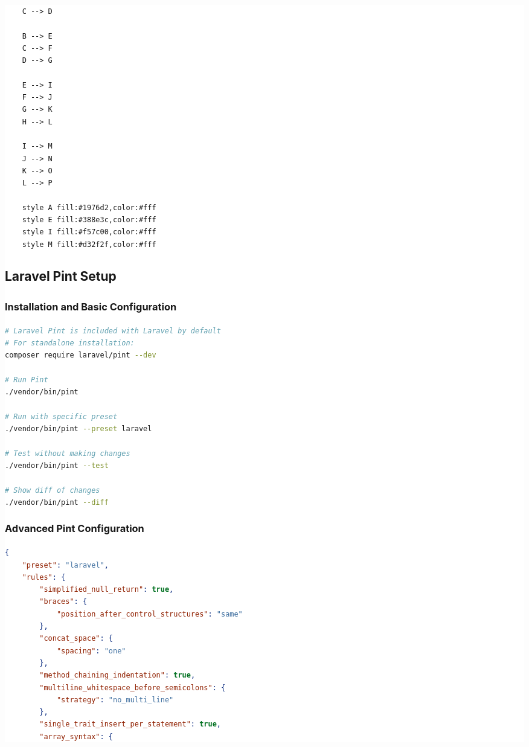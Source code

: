 ```mermaid
    C --> D
    
    B --> E
    C --> F
    D --> G
    
    E --> I
    F --> J
    G --> K
    H --> L
    
    I --> M
    J --> N
    K --> O
    L --> P
    
    style A fill:#1976d2,color:#fff
    style E fill:#388e3c,color:#fff
    style I fill:#f57c00,color:#fff
    style M fill:#d32f2f,color:#fff
```

## Laravel Pint Setup

### Installation and Basic Configuration

```bash
# Laravel Pint is included with Laravel by default
# For standalone installation:
composer require laravel/pint --dev

# Run Pint
./vendor/bin/pint

# Run with specific preset
./vendor/bin/pint --preset laravel

# Test without making changes
./vendor/bin/pint --test

# Show diff of changes
./vendor/bin/pint --diff
```

### Advanced Pint Configuration

```json
{
    "preset": "laravel",
    "rules": {
        "simplified_null_return": true,
        "braces": {
            "position_after_control_structures": "same"
        },
        "concat_space": {
            "spacing": "one"
        },
        "method_chaining_indentation": true,
        "multiline_whitespace_before_semicolons": {
            "strategy": "no_multi_line"
        },
        "single_trait_insert_per_statement": true,
        "array_syntax": {
```